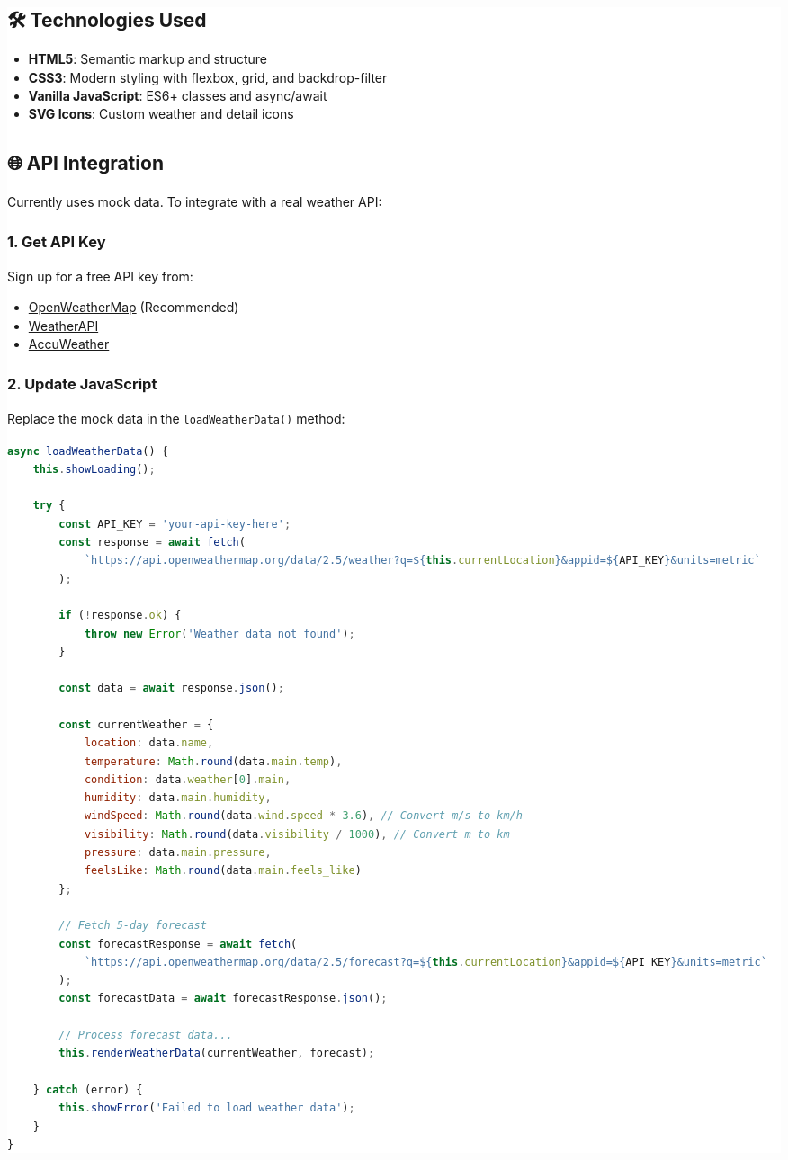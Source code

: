 ## 🛠️ Technologies Used

- **HTML5**: Semantic markup and structure
- **CSS3**: Modern styling with flexbox, grid, and backdrop-filter
- **Vanilla JavaScript**: ES6+ classes and async/await
- **SVG Icons**: Custom weather and detail icons

## 🌐 API Integration

Currently uses mock data. To integrate with a real weather API:

### 1. Get API Key
Sign up for a free API key from:
- [OpenWeatherMap](https://openweathermap.org/api) (Recommended)
- [WeatherAPI](https://www.weatherapi.com/)
- [AccuWeather](https://developer.accuweather.com/)

### 2. Update JavaScript
Replace the mock data in the `loadWeatherData()` method:

```javascript
async loadWeatherData() {
    this.showLoading();
    
    try {
        const API_KEY = 'your-api-key-here';
        const response = await fetch(
            `https://api.openweathermap.org/data/2.5/weather?q=${this.currentLocation}&appid=${API_KEY}&units=metric`
        );
        
        if (!response.ok) {
            throw new Error('Weather data not found');
        }
        
        const data = await response.json();
        
        const currentWeather = {
            location: data.name,
            temperature: Math.round(data.main.temp),
            condition: data.weather[0].main,
            humidity: data.main.humidity,
            windSpeed: Math.round(data.wind.speed * 3.6), // Convert m/s to km/h
            visibility: Math.round(data.visibility / 1000), // Convert m to km
            pressure: data.main.pressure,
            feelsLike: Math.round(data.main.feels_like)
        };
        
        // Fetch 5-day forecast
        const forecastResponse = await fetch(
            `https://api.openweathermap.org/data/2.5/forecast?q=${this.currentLocation}&appid=${API_KEY}&units=metric`
        );
        const forecastData = await forecastResponse.json();
        
        // Process forecast data...
        this.renderWeatherData(currentWeather, forecast);
        
    } catch (error) {
        this.showError('Failed to load weather data');
    }
}
```